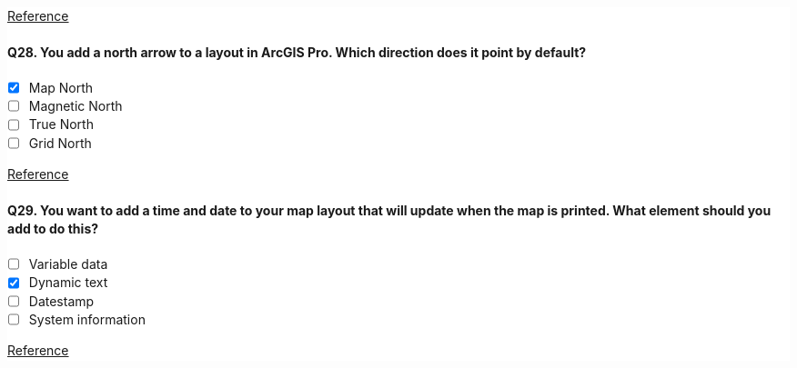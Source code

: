 [Reference](https://doc.arcgis.com/en/arcgis-online/manage-data/hosted-web-layers.htm)

#### Q28. You add a north arrow to a layout in ArcGIS Pro. Which direction does it point by default?

- [x] Map North
- [ ] Magnetic North
- [ ] True North
- [ ] Grid North

[Reference](https://pro.arcgis.com/en/pro-app/latest/help/layouts/north-arrows.htm)

#### Q29. You want to add a time and date to your map layout that will update when the map is printed. What element should you add to do this?

- [ ] Variable data
- [x] Dynamic text
- [ ] Datestamp
- [ ] System information

[Reference](https://desktop.arcgis.com/en/arcmap/latest/map/page-layouts/working-with-dynamic-text.htm)
